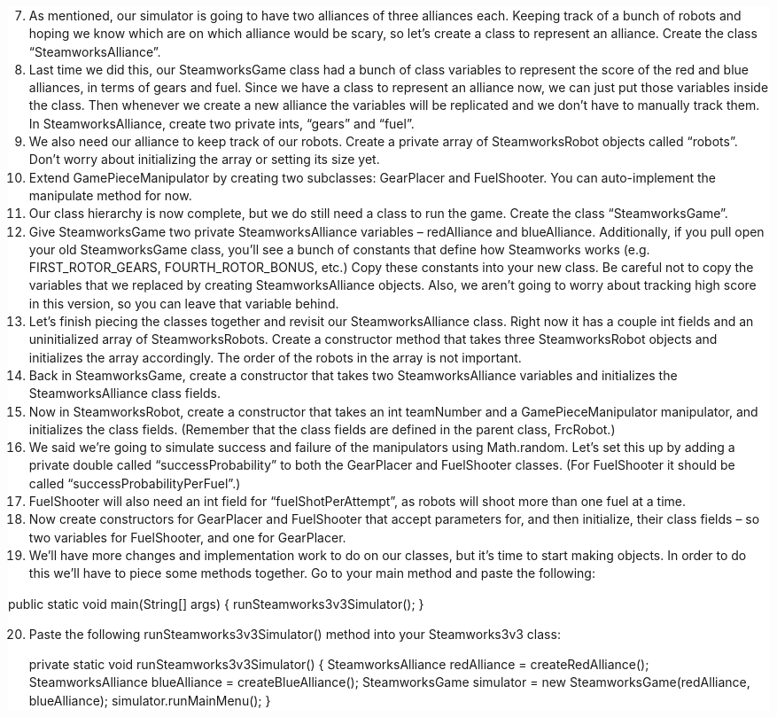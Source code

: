 7.	As mentioned, our simulator is going to have two alliances of three alliances each. Keeping track of a bunch of robots and hoping we know which are on which alliance would be scary, so let’s create a class to represent an alliance. Create the class “SteamworksAlliance”.
8.	Last time we did this, our SteamworksGame class had a bunch of class variables to represent the score of the red and blue alliances, in terms of gears and fuel. Since we have a class to represent an alliance now, we can just put those variables inside the class. Then whenever we create a new alliance the variables will be replicated and we don’t have to manually track them. In SteamworksAlliance, create two private ints, “gears” and “fuel”.
9.	We also need our alliance to keep track of our robots. Create a private array of SteamworksRobot objects called “robots”. Don’t worry about initializing the array or setting its size yet.
10.	Extend GamePieceManipulator by creating two subclasses: GearPlacer and FuelShooter. You can auto-implement the manipulate method for now.
11.	Our class hierarchy is now complete, but we do still need a class to run the game. Create the class “SteamworksGame”.
12.	Give SteamworksGame two private SteamworksAlliance variables – redAlliance and blueAlliance. Additionally, if you pull open your old SteamworksGame class, you’ll see a bunch of constants that define how Steamworks works (e.g. FIRST_ROTOR_GEARS, FOURTH_ROTOR_BONUS, etc.) Copy these constants into your new class. Be careful not to copy the variables that we replaced by creating SteamworksAlliance objects. Also, we aren’t going to worry about tracking high score in this version, so you can leave that variable behind.
13.	Let’s finish piecing the classes together and revisit our SteamworksAlliance class. Right now it has a couple int fields and an uninitialized array of SteamworksRobots. Create a constructor method that takes three SteamworksRobot objects and initializes the array accordingly. The order of the robots in the array is not important.
14.	Back in SteamworksGame, create a constructor that takes two SteamworksAlliance variables and initializes the SteamworksAlliance class fields.
15.	Now in SteamworksRobot, create a constructor that takes an int teamNumber and a GamePieceManipulator manipulator, and initializes the class fields. (Remember that the class fields are defined in the parent class, FrcRobot.)
16.	We said we’re going to simulate success and failure of the manipulators using Math.random. Let’s set this up by adding a private double called “successProbability” to both the GearPlacer and FuelShooter classes. (For FuelShooter it should be called “successProbabilityPerFuel”.)
17.	FuelShooter will also need an int field for “fuelShotPerAttempt”, as robots will shoot more than one fuel at a time.
18.	Now create constructors for GearPlacer and FuelShooter that accept parameters for, and then initialize, their class fields – so two variables for FuelShooter, and one for GearPlacer.
19.	We’ll have more changes and implementation work to do on our classes, but it’s time to start making objects. In order to do this we’ll have to piece some methods together. Go to your main method and paste the following:

public static void main(String[] args) {
		runSteamworks3v3Simulator();
	}

20.	Paste the following runSteamworks3v3Simulator() method into your Steamworks3v3 class:

	private static void runSteamworks3v3Simulator() {
		SteamworksAlliance redAlliance = createRedAlliance();
		SteamworksAlliance blueAlliance = createBlueAlliance();
		SteamworksGame simulator = new SteamworksGame(redAlliance, blueAlliance);
		simulator.runMainMenu();
	}
